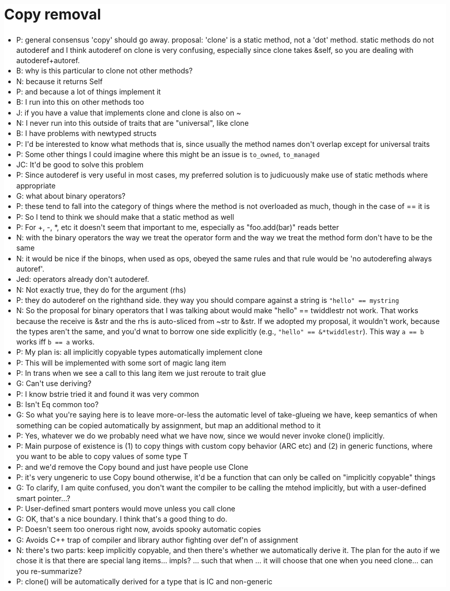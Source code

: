 # Copy removal

- P: general consensus 'copy' should go away. proposal: 'clone' is a static method, not a 'dot' method. static methods do not autoderef and I think autoderef on clone is very confusing, especially since clone takes &self, so you are dealing with autoderef+autoref.
- B: why is this particular to clone not other methods?
- N: because it returns Self
- P: and because a lot of things implement it
- B: I run into this on other methods too
- J: if you have a value that implements clone and clone is also on ~
- N: I never run into this outside of traits that are "universal", like clone
- B: I have problems with newtyped structs
- P: I'd be interested to know what methods that is, since usually the method names don't overlap except for universal traits
- P: Some other things I could imagine where this might be an issue is `to_owned`, `to_managed`
- JC: It'd be good to solve this problem
- P: Since autoderef is very useful in most cases, my preferred solution is to judicuously make use of static methods where appropriate
- G: what about binary operators?
- P: these tend to fall into the category of things where the method is not overloaded as much, though in the case of == it is
- P: So I tend to think we should make that a static method as well
- P: For +, -, *, etc it doesn't seem that important to me, especially as "foo.add(bar)" reads better
- N: with the binary operators the way we treat the operator form and the way we treat the method form don't have to be the same
- N: it would be nice if the binops, when used as ops, obeyed the same rules and that rule would be 'no autoderefing always autoref'.
- Jed: operators already don't autoderef.
- N: Not exactly true, they do for the argument (rhs)
- P: they do autoderef on the righthand side. they way you should compare against a string is `"hello" == mystring`
- N: So the proposal for binary operators that I was talking about would make "hello" == twiddlestr not work. That works because the receive is &str and the rhs is auto-sliced from ~str to &str. If we adopted my proposal, it wouldn't work, because the types aren't the same, and you'd wnat to borrow one side explicitly (e.g., `"hello" == &*twiddlestr`). This way `a == b` works iff `b == a` works.
- P: My plan is: all implicitly copyable types automatically implement clone
- P: This will be implemented with some sort of magic lang item
- P: In trans when we see a call to this lang item we just reroute to trait glue
- G: Can't use deriving?
- P: I know bstrie tried it and found it was very common
- B: Isn't Eq common too?
- G: So what you're saying here is to leave more-or-less the automatic level of take-glueing we have, keep semantics of when something can be copied automatically by assignment, but map an additional method to it
- P: Yes, whatever we do we probably need what we have now, since we would never invoke clone() implicitly.
- P: Main purpose of existence is (1) to copy things with custom copy behavior (ARC etc) and (2) in generic functions, where you want to be able to copy values of some type T
- P: and we'd remove the Copy bound and just have people use Clone
- P: it's very ungeneric to use Copy bound otherwise, it'd be a function that can only be called on "implicitly copyable" things
- G: To clarify, I am quite confused, you don't want the compiler to be calling the mtehod implicitly, but with a user-defined smart pointer...?
- P: User-defined smart ponters would move unless you call clone
- G: OK, that's a nice boundary. I think that's a good thing to do.
- P: Doesn't seem too onerous right now, avoids spooky automatic copies
- G: Avoids C++ trap of compiler and library author fighting over def'n of assignment
- N:  there's two parts: keep implicitly copyable, and then there's whether  we automatically derive it. The plan for the auto if we chose it is that  there are special lang items... impls? ... such that when ... it will  choose that one when you need clone... can you re-summarize?
- P: clone() will be automatically derived for a type that is IC and non-generic